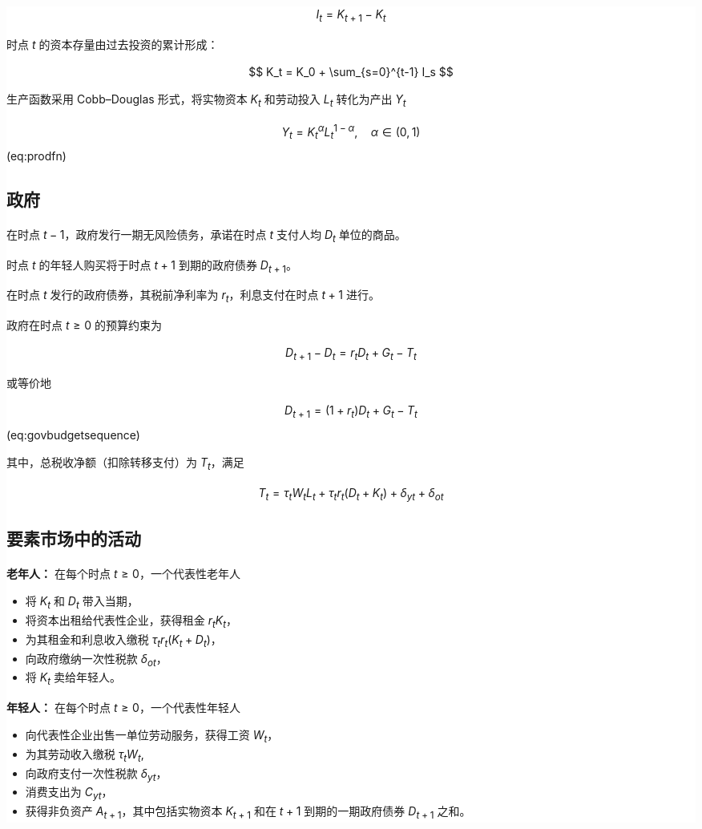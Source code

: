 $$
I_t = K_{t+1} - K_t
$$

时点 $t$ 的资本存量由过去投资的累计形成：

$$
K_t = K_0 + \sum_{s=0}^{t-1} I_s 
$$

生产函数采用 Cobb–Douglas 形式，将实物资本 $K_t$ 和劳动投入 $L_t$ 转化为产出 $Y_t$

$$
Y_t  = K_t^\alpha L_t^{1-\alpha}, \quad \alpha \in (0,1)
$$ (eq:prodfn)


## 政府
在时点 $t-1$，政府发行一期无风险债务，承诺在时点 $t$ 支付人均 $D_t$ 单位的商品。

时点 $t$ 的年轻人购买将于时点 $t+1$ 到期的政府债券 $D_{t+1}$。

在时点 $t$ 发行的政府债券，其税前净利率为 $r_{t}$，利息支付在时点 $t+1$ 进行。

政府在时点 $t \geq 0$ 的预算约束为

$$
D_{t+1} - D_t = r_t D_t + G_t - T_t
$$

或等价地

$$
D_{t+1} = (1 + r_t)  D_t + G_t - T_t
$$ (eq:govbudgetsequence) 

其中，总税收净额（扣除转移支付）为 $T_t$，满足

$$
T_t = \tau_t W_t L_t + \tau_t r_t (D_t + K_t) + \delta_{yt} + \delta_{ot}
$$


## 要素市场中的活动

**老年人：** 在每个时点 $t \geq 0$，一个代表性老年人

   * 将 $K_t$ 和 $D_t$ 带入当期，
   * 将资本出租给代表性企业，获得租金 $r_{t} K_t$，
   * 为其租金和利息收入缴税 $\tau_t r_t (K_t+ D_t)$，
   * 向政府缴纳一次性税款 $\delta_{ot}$，
   * 将 $K_t$ 卖给年轻人。  


  **年轻人：** 在每个时点 $t \geq 0$，一个代表性年轻人 
   * 向代表性企业出售一单位劳动服务，获得工资 $W_t$，
   * 为其劳动收入缴税 $\tau_t W_t$,
   * 向政府支付一次性税款 $\delta_{yt}$， 
   * 消费支出为 $C_{yt}$，
   * 获得非负资产 $A_{t+1}$，其中包括实物资本 $K_{t+1}$ 和在 $t+1$ 到期的一期政府债券 $D_{t+1}$ 之和。
